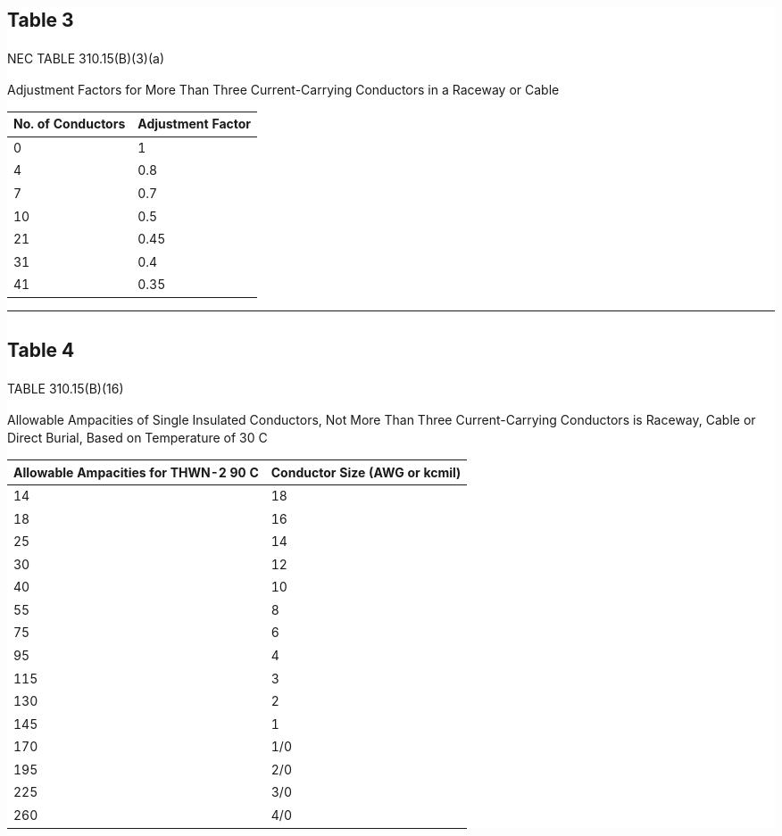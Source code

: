 

## Table 3
NEC TABLE 310.15(B)(3)(a)

Adjustment Factors for More Than Three Current-Carrying Conductors in a Raceway or Cable

| No. of Conductors | Adjustment Factor |
|:------------------|:------------------|
| 0                 | 1                 |
| 4                 | 0.8               |
| 7                 | 0.7               |
| 10                | 0.5               |
| 21                | 0.45              |
| 31                | 0.4               |
| 41                | 0.35              |



---

## Table 4
TABLE 310.15(B)(16)

Allowable Ampacities of Single Insulated Conductors, Not More Than Three Current-Carrying Conductors is Raceway, Cable or Direct Burial, Based on Temperature of 30 C

| Allowable Ampacities for THWN-2 90 C | Conductor Size (AWG or kcmil) |
|:-------------------------------------|:------------------------------|
| 14                                   | 18                            |
| 18                                   | 16                            |
| 25                                   | 14                            |
| 30                                   | 12                            |
| 40                                   | 10                            |
| 55                                   | 8                             |
| 75                                   | 6                             |
| 95                                   | 4                             |
| 115                                  | 3                             |
| 130                                  | 2                             |
| 145                                  | 1                             |
| 170                                  | 1/0                           |
| 195                                  | 2/0                           |
| 225                                  | 3/0                           |
| 260                                  | 4/0                           |

